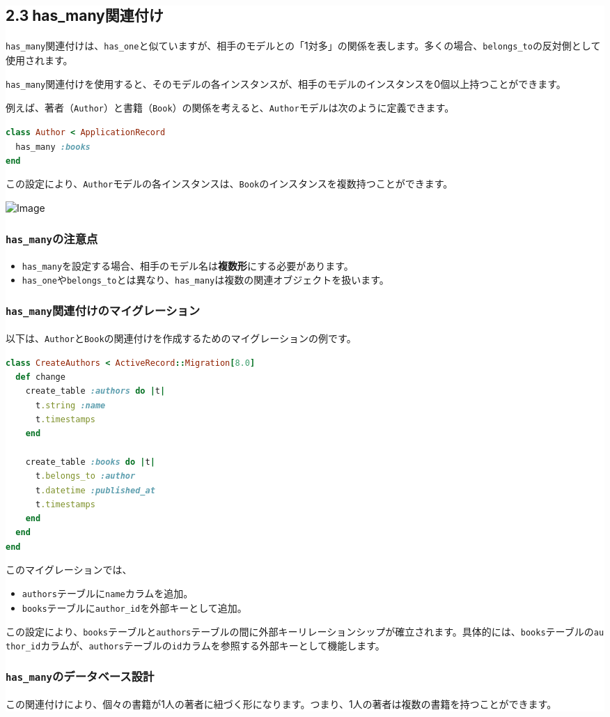 ## 2.3 has_many関連付け

`has_many`関連付けは、`has_one`と似ていますが、相手のモデルとの「1対多」の関係を表します。多くの場合、`belongs_to`の反対側として使用されます。

`has_many`関連付けを使用すると、そのモデルの各インスタンスが、相手のモデルのインスタンスを0個以上持つことができます。

例えば、著者（`Author`）と書籍（`Book`）の関係を考えると、`Author`モデルは次のように定義できます。

```ruby
class Author < ApplicationRecord
  has_many :books
end
```

この設定により、`Author`モデルの各インスタンスは、`Book`のインスタンスを複数持つことができます。

![Image](https://github.com/user-attachments/assets/05d46e38-ff33-4c9d-885f-6bedc2926514)

### `has_many`の注意点

- `has_many`を設定する場合、相手のモデル名は**複数形**にする必要があります。
- `has_one`や`belongs_to`とは異なり、`has_many`は複数の関連オブジェクトを扱います。

### `has_many`関連付けのマイグレーション

以下は、`Author`と`Book`の関連付けを作成するためのマイグレーションの例です。

```ruby
class CreateAuthors < ActiveRecord::Migration[8.0]
  def change
    create_table :authors do |t|
      t.string :name
      t.timestamps
    end

    create_table :books do |t|
      t.belongs_to :author
      t.datetime :published_at
      t.timestamps
    end
  end
end
```

このマイグレーションでは、
- `authors`テーブルに`name`カラムを追加。
- `books`テーブルに`author_id`を外部キーとして追加。

この設定により、`books`テーブルと`authors`テーブルの間に外部キーリレーションシップが確立されます。具体的には、`books`テーブルの`author_id`カラムが、`authors`テーブルの`id`カラムを参照する外部キーとして機能します。

### `has_many`のデータベース設計

この関連付けにより、個々の書籍が1人の著者に紐づく形になります。つまり、1人の著者は複数の書籍を持つことができます。
